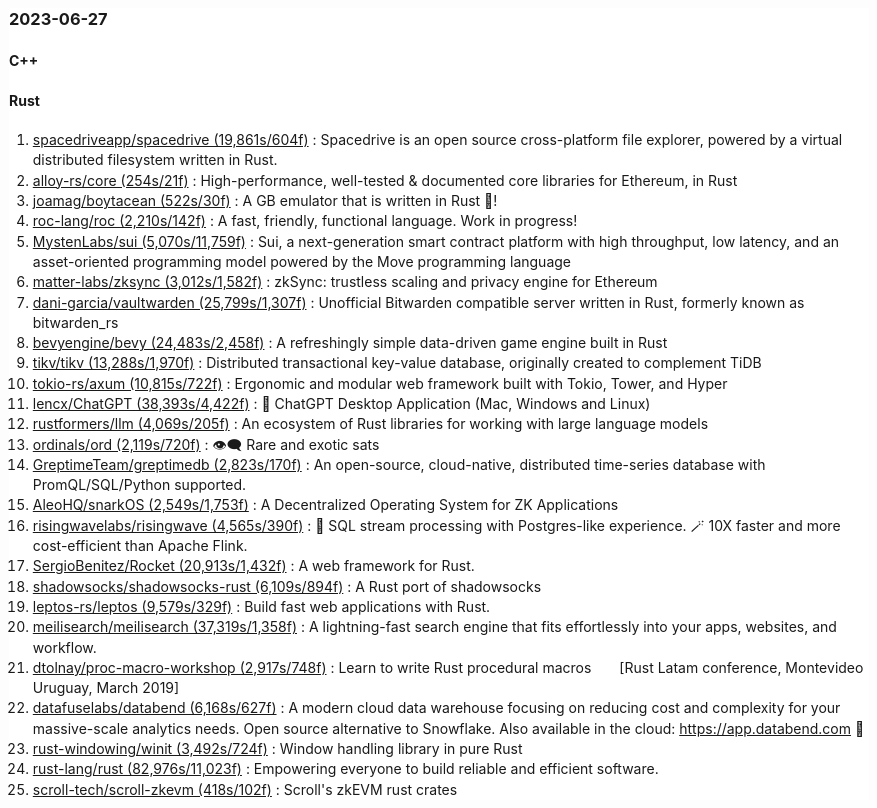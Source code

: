 ### 2023-06-27

#### C++

#### Rust
1. [spacedriveapp/spacedrive (19,861s/604f)](https://github.com/spacedriveapp/spacedrive) : Spacedrive is an open source cross-platform file explorer, powered by a virtual distributed filesystem written in Rust.
2. [alloy-rs/core (254s/21f)](https://github.com/alloy-rs/core) : High-performance, well-tested & documented core libraries for Ethereum, in Rust
3. [joamag/boytacean (522s/30f)](https://github.com/joamag/boytacean) : A GB emulator that is written in Rust 🦀!
4. [roc-lang/roc (2,210s/142f)](https://github.com/roc-lang/roc) : A fast, friendly, functional language. Work in progress!
5. [MystenLabs/sui (5,070s/11,759f)](https://github.com/MystenLabs/sui) : Sui, a next-generation smart contract platform with high throughput, low latency, and an asset-oriented programming model powered by the Move programming language
6. [matter-labs/zksync (3,012s/1,582f)](https://github.com/matter-labs/zksync) : zkSync: trustless scaling and privacy engine for Ethereum
7. [dani-garcia/vaultwarden (25,799s/1,307f)](https://github.com/dani-garcia/vaultwarden) : Unofficial Bitwarden compatible server written in Rust, formerly known as bitwarden_rs
8. [bevyengine/bevy (24,483s/2,458f)](https://github.com/bevyengine/bevy) : A refreshingly simple data-driven game engine built in Rust
9. [tikv/tikv (13,288s/1,970f)](https://github.com/tikv/tikv) : Distributed transactional key-value database, originally created to complement TiDB
10. [tokio-rs/axum (10,815s/722f)](https://github.com/tokio-rs/axum) : Ergonomic and modular web framework built with Tokio, Tower, and Hyper
11. [lencx/ChatGPT (38,393s/4,422f)](https://github.com/lencx/ChatGPT) : 🔮 ChatGPT Desktop Application (Mac, Windows and Linux)
12. [rustformers/llm (4,069s/205f)](https://github.com/rustformers/llm) : An ecosystem of Rust libraries for working with large language models
13. [ordinals/ord (2,119s/720f)](https://github.com/ordinals/ord) : 👁‍🗨 Rare and exotic sats
14. [GreptimeTeam/greptimedb (2,823s/170f)](https://github.com/GreptimeTeam/greptimedb) : An open-source, cloud-native, distributed time-series database with PromQL/SQL/Python supported.
15. [AleoHQ/snarkOS (2,549s/1,753f)](https://github.com/AleoHQ/snarkOS) : A Decentralized Operating System for ZK Applications
16. [risingwavelabs/risingwave (4,565s/390f)](https://github.com/risingwavelabs/risingwave) : 🚀 SQL stream processing with Postgres-like experience. 🪄 10X faster and more cost-efficient than Apache Flink.
17. [SergioBenitez/Rocket (20,913s/1,432f)](https://github.com/SergioBenitez/Rocket) : A web framework for Rust.
18. [shadowsocks/shadowsocks-rust (6,109s/894f)](https://github.com/shadowsocks/shadowsocks-rust) : A Rust port of shadowsocks
19. [leptos-rs/leptos (9,579s/329f)](https://github.com/leptos-rs/leptos) : Build fast web applications with Rust.
20. [meilisearch/meilisearch (37,319s/1,358f)](https://github.com/meilisearch/meilisearch) : A lightning-fast search engine that fits effortlessly into your apps, websites, and workflow.
21. [dtolnay/proc-macro-workshop (2,917s/748f)](https://github.com/dtolnay/proc-macro-workshop) : Learn to write Rust procedural macros  [Rust Latam conference, Montevideo Uruguay, March 2019]
22. [datafuselabs/databend (6,168s/627f)](https://github.com/datafuselabs/databend) : A modern cloud data warehouse focusing on reducing cost and complexity for your massive-scale analytics needs. Open source alternative to Snowflake. Also available in the cloud: https://app.databend.com 🧠
23. [rust-windowing/winit (3,492s/724f)](https://github.com/rust-windowing/winit) : Window handling library in pure Rust
24. [rust-lang/rust (82,976s/11,023f)](https://github.com/rust-lang/rust) : Empowering everyone to build reliable and efficient software.
25. [scroll-tech/scroll-zkevm (418s/102f)](https://github.com/scroll-tech/scroll-zkevm) : Scroll's zkEVM rust crates
